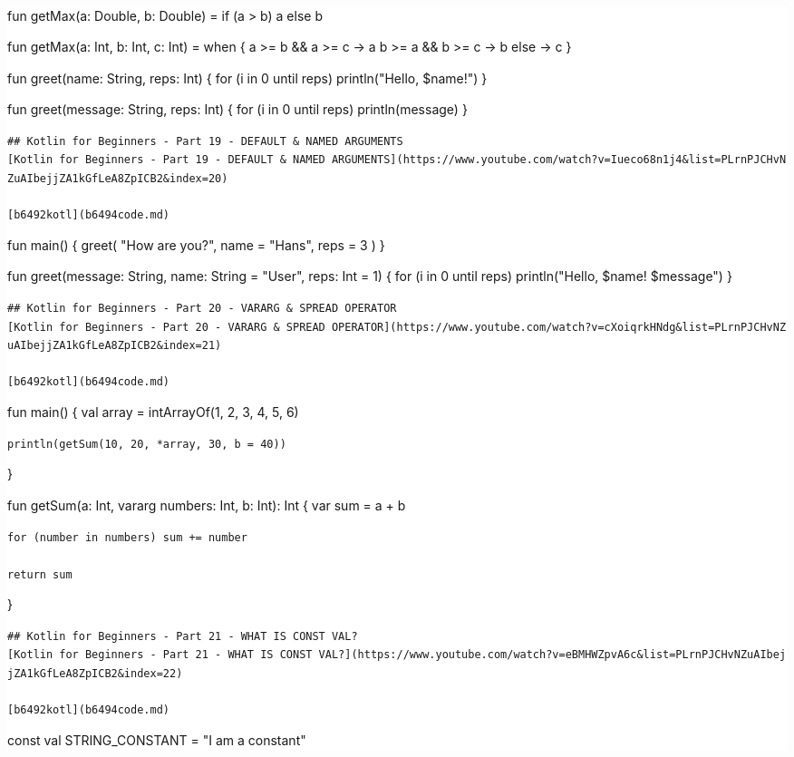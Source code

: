 fun getMax(a: Double, b: Double) = if (a > b) a else b

fun getMax(a: Int, b: Int, c: Int) =
    when {
        a >= b && a >= c -> a
        b >= a && b >= c -> b
        else -> c
    }

fun greet(name: String, reps: Int) {
    for (i in 0 until reps) println("Hello, $name!")
}

fun greet(message: String, reps: Int) {
    for (i in 0 until reps) println(message)
}
```
## Kotlin for Beginners - Part 19 - DEFAULT & NAMED ARGUMENTS
[Kotlin for Beginners - Part 19 - DEFAULT & NAMED ARGUMENTS](https://www.youtube.com/watch?v=Iueco68n1j4&list=PLrnPJCHvNZuAIbejjZA1kGfLeA8ZpICB2&index=20)  
  
[b6492kotl](b6494code.md)  
```
fun main() {
    greet(
        "How are you?",
        name = "Hans",
        reps = 3
    )
}

fun greet(message: String, name: String = "User", reps: Int = 1) {
    for (i in 0 until reps) println("Hello, $name! $message")
}
```
## Kotlin for Beginners - Part 20 - VARARG & SPREAD OPERATOR
[Kotlin for Beginners - Part 20 - VARARG & SPREAD OPERATOR](https://www.youtube.com/watch?v=cXoiqrkHNdg&list=PLrnPJCHvNZuAIbejjZA1kGfLeA8ZpICB2&index=21)  
  
[b6492kotl](b6494code.md)  
```
fun main() {
    val array = intArrayOf(1, 2, 3, 4, 5, 6)

    println(getSum(10, 20, *array, 30, b = 40))
}

fun getSum(a: Int, vararg numbers: Int, b: Int): Int {
    var sum = a + b

    for (number in numbers) sum += number

    return sum
}
```
## Kotlin for Beginners - Part 21 - WHAT IS CONST VAL?
[Kotlin for Beginners - Part 21 - WHAT IS CONST VAL?](https://www.youtube.com/watch?v=eBMHWZpvA6c&list=PLrnPJCHvNZuAIbejjZA1kGfLeA8ZpICB2&index=22)  
  
[b6492kotl](b6494code.md)  
```
const val STRING_CONSTANT = "I am a constant"

